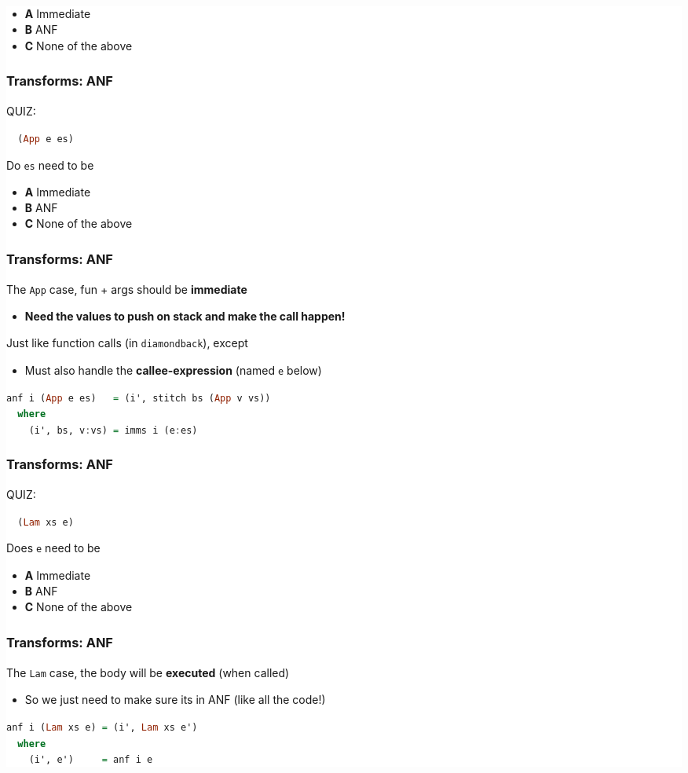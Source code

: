 * **A** Immediate  
* **B** ANF
* **C** None of the above


### Transforms: ANF

QUIZ:

```haskell
  (App e es)
```

Do `es` need to be

* **A** Immediate  
* **B** ANF
* **C** None of the above


### Transforms: ANF

The `App` case, fun + args should be **immediate**

* **Need the values to push on stack and make the call happen!**

Just like function calls (in `diamondback`), except

* Must also handle the **callee-expression** (named `e` below)

```haskell
anf i (App e es)   = (i', stitch bs (App v vs))
  where
    (i', bs, v:vs) = imms i (e:es)
```


### Transforms: ANF

QUIZ:

```haskell
  (Lam xs e)
```

Does `e` need to be

* **A** Immediate  
* **B** ANF
* **C** None of the above


### Transforms: ANF

The `Lam` case, the body will be **executed** (when called)

* So we just need to make sure its in ANF (like all the code!)

```haskell
anf i (Lam xs e) = (i', Lam xs e')
  where
    (i', e')     = anf i e
```
